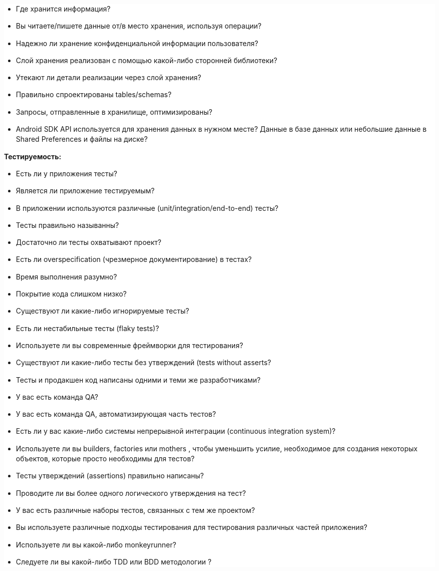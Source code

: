 *   Где хранится информация?

*   Вы читаете/пишете данные от/в место хранения, используя операции?

*   Надежно ли хранение конфиденциальной информации пользователя?

*   Слой хранения реализован с помощью какой-либо сторонней библиотеки?

*   Утекают ли детали реализации через слой хранения?

*   Правильно спроектированы tables/schemas?

*   Запросы, отправленные в хранилище, оптимизированы?

*   Android SDK API используется для хранения данных в нужном месте? Данные в базе данных или небольшие данные в Shared Preferences и файлы на диске?

**Тестируемость:**

*   Есть ли у приложения тесты?

*   Является ли приложение тестируемым?

*   В приложении используются различные (unit/integration/end-to-end) тесты?

*   Тесты правильно называнны?

*   Достаточно ли тесты охватывают проект?

*   Есть ли overspecification (чрезмерное документирование) в тестах?

*   Время выполнения разумно?

*   Покрытие кода слишком низко?

*   Существуют ли какие-либо игнорируемые тесты?

*   Есть ли нестабильные тесты (flaky tests)?

*   Используете ли вы современные фреймворки для тестирования?

*   Существуют ли какие-либо тесты без утверждений (tests without asserts?

*   Тесты и продакшен код написаны одними и теми же разработчиками?

*   У вас есть команда QA?

*   У вас есть команда QA, автоматизирующая часть тестов?

*   Есть ли у вас какие-либо системы непрерывной интеграции (continuous integration system)?

*   Используете ли вы builders, factories или mothers , чтобы уменьшить усилие, необходимое для создания некоторых объектов, которые просто необходимы для тестов?

*   Тесты утверждений (assertions) правильно написаны?

*   Проводите ли вы более одного логического утверждения на тест?

*   У вас есть различные наборы тестов, связанных с тем же проектом?

*   Вы используете различные подходы тестирования для тестирования различных частей приложения?

*   Используете ли вы какой-либо monkeyrunner?

*   Следуете ли вы какой-либо TDD или BDD методологии ?
